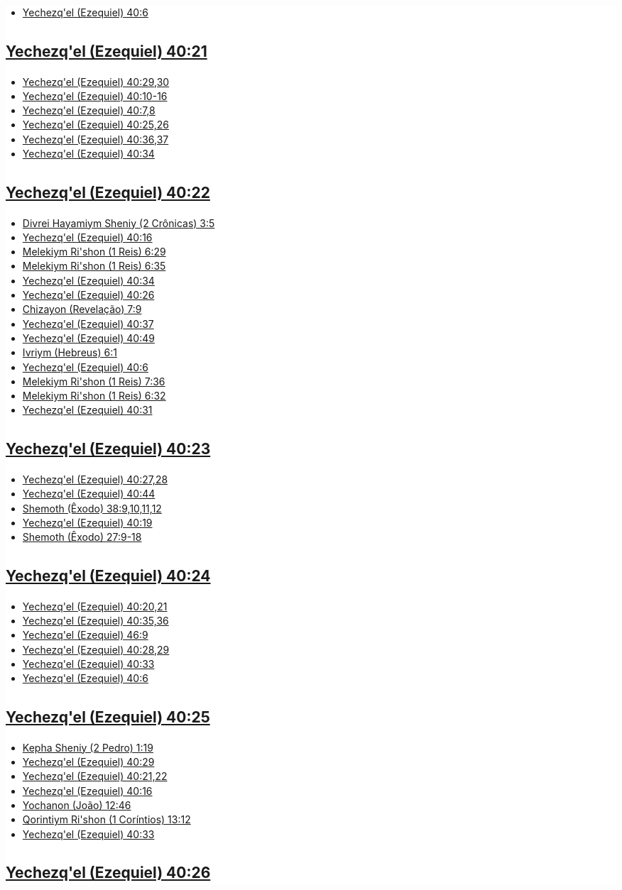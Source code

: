 - [Yechezq'el (Ezequiel) 40:6](https://bible.ozzuu.com/pt_yah/Eze/40#6)
<h2 id="21"><a href="https://bible.ozzuu.com/pt_yah/Eze/40#21" target="_blank">Yechezq'el (Ezequiel) 40:21</a></h2>

- [Yechezq'el (Ezequiel) 40:29,30](https://bible.ozzuu.com/pt_yah/Eze/40#29)
- [Yechezq'el (Ezequiel) 40:10-16](https://bible.ozzuu.com/pt_yah/Eze/40#10)
- [Yechezq'el (Ezequiel) 40:7,8](https://bible.ozzuu.com/pt_yah/Eze/40#7)
- [Yechezq'el (Ezequiel) 40:25,26](https://bible.ozzuu.com/pt_yah/Eze/40#25)
- [Yechezq'el (Ezequiel) 40:36,37](https://bible.ozzuu.com/pt_yah/Eze/40#36)
- [Yechezq'el (Ezequiel) 40:34](https://bible.ozzuu.com/pt_yah/Eze/40#34)
<h2 id="22"><a href="https://bible.ozzuu.com/pt_yah/Eze/40#22" target="_blank">Yechezq'el (Ezequiel) 40:22</a></h2>

- [Divrei Hayamiym Sheniy (2 Crônicas) 3:5](https://bible.ozzuu.com/pt_yah/2Ch/3#5)
- [Yechezq'el (Ezequiel) 40:16](https://bible.ozzuu.com/pt_yah/Eze/40#16)
- [Melekiym Ri'shon (1 Reis) 6:29](https://bible.ozzuu.com/pt_yah/1Ki/6#29)
- [Melekiym Ri'shon (1 Reis) 6:35](https://bible.ozzuu.com/pt_yah/1Ki/6#35)
- [Yechezq'el (Ezequiel) 40:34](https://bible.ozzuu.com/pt_yah/Eze/40#34)
- [Yechezq'el (Ezequiel) 40:26](https://bible.ozzuu.com/pt_yah/Eze/40#26)
- [Chizayon (Revelação) 7:9](https://bible.ozzuu.com/pt_yah/Rev/7#9)
- [Yechezq'el (Ezequiel) 40:37](https://bible.ozzuu.com/pt_yah/Eze/40#37)
- [Yechezq'el (Ezequiel) 40:49](https://bible.ozzuu.com/pt_yah/Eze/40#49)
- [Ivriym (Hebreus) 6:1](https://bible.ozzuu.com/pt_yah/Heb/6#1)
- [Yechezq'el (Ezequiel) 40:6](https://bible.ozzuu.com/pt_yah/Eze/40#6)
- [Melekiym Ri'shon (1 Reis) 7:36](https://bible.ozzuu.com/pt_yah/1Ki/7#36)
- [Melekiym Ri'shon (1 Reis) 6:32](https://bible.ozzuu.com/pt_yah/1Ki/6#32)
- [Yechezq'el (Ezequiel) 40:31](https://bible.ozzuu.com/pt_yah/Eze/40#31)
<h2 id="23"><a href="https://bible.ozzuu.com/pt_yah/Eze/40#23" target="_blank">Yechezq'el (Ezequiel) 40:23</a></h2>

- [Yechezq'el (Ezequiel) 40:27,28](https://bible.ozzuu.com/pt_yah/Eze/40#27)
- [Yechezq'el (Ezequiel) 40:44](https://bible.ozzuu.com/pt_yah/Eze/40#44)
- [Shemoth (Êxodo) 38:9,10,11,12](https://bible.ozzuu.com/pt_yah/Exo/38#9)
- [Yechezq'el (Ezequiel) 40:19](https://bible.ozzuu.com/pt_yah/Eze/40#19)
- [Shemoth (Êxodo) 27:9-18](https://bible.ozzuu.com/pt_yah/Exo/27#9)
<h2 id="24"><a href="https://bible.ozzuu.com/pt_yah/Eze/40#24" target="_blank">Yechezq'el (Ezequiel) 40:24</a></h2>

- [Yechezq'el (Ezequiel) 40:20,21](https://bible.ozzuu.com/pt_yah/Eze/40#20)
- [Yechezq'el (Ezequiel) 40:35,36](https://bible.ozzuu.com/pt_yah/Eze/40#35)
- [Yechezq'el (Ezequiel) 46:9](https://bible.ozzuu.com/pt_yah/Eze/46#9)
- [Yechezq'el (Ezequiel) 40:28,29](https://bible.ozzuu.com/pt_yah/Eze/40#28)
- [Yechezq'el (Ezequiel) 40:33](https://bible.ozzuu.com/pt_yah/Eze/40#33)
- [Yechezq'el (Ezequiel) 40:6](https://bible.ozzuu.com/pt_yah/Eze/40#6)
<h2 id="25"><a href="https://bible.ozzuu.com/pt_yah/Eze/40#25" target="_blank">Yechezq'el (Ezequiel) 40:25</a></h2>

- [Kepha Sheniy (2 Pedro) 1:19](https://bible.ozzuu.com/pt_yah/2Pe/1#19)
- [Yechezq'el (Ezequiel) 40:29](https://bible.ozzuu.com/pt_yah/Eze/40#29)
- [Yechezq'el (Ezequiel) 40:21,22](https://bible.ozzuu.com/pt_yah/Eze/40#21)
- [Yechezq'el (Ezequiel) 40:16](https://bible.ozzuu.com/pt_yah/Eze/40#16)
- [Yochanon (João) 12:46](https://bible.ozzuu.com/pt_yah/Joh/12#46)
- [Qorintiym Ri'shon (1 Coríntios) 13:12](https://bible.ozzuu.com/pt_yah/1Co/13#12)
- [Yechezq'el (Ezequiel) 40:33](https://bible.ozzuu.com/pt_yah/Eze/40#33)
<h2 id="26"><a href="https://bible.ozzuu.com/pt_yah/Eze/40#26" target="_blank">Yechezq'el (Ezequiel) 40:26</a></h2>
